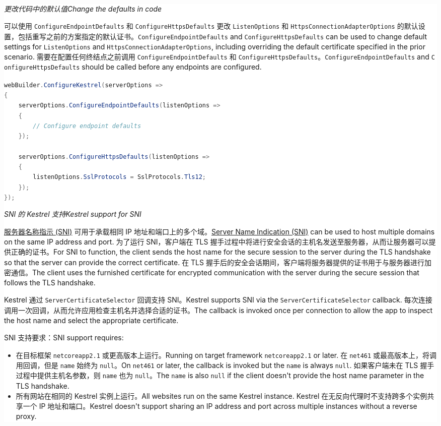 <span data-ttu-id="acc26-325">*更改代码中的默认值*</span><span class="sxs-lookup"><span data-stu-id="acc26-325">*Change the defaults in code*</span></span>

<span data-ttu-id="acc26-326">可以使用 `ConfigureEndpointDefaults` 和 `ConfigureHttpsDefaults` 更改 `ListenOptions` 和 `HttpsConnectionAdapterOptions` 的默认设置，包括重写之前的方案指定的默认证书。</span><span class="sxs-lookup"><span data-stu-id="acc26-326">`ConfigureEndpointDefaults` and `ConfigureHttpsDefaults` can be used to change default settings for `ListenOptions` and `HttpsConnectionAdapterOptions`, including overriding the default certificate specified in the prior scenario.</span></span> <span data-ttu-id="acc26-327">需要在配置任何终结点之前调用 `ConfigureEndpointDefaults` 和 `ConfigureHttpsDefaults`。</span><span class="sxs-lookup"><span data-stu-id="acc26-327">`ConfigureEndpointDefaults` and `ConfigureHttpsDefaults` should be called before any endpoints are configured.</span></span>

```csharp
webBuilder.ConfigureKestrel(serverOptions =>
{
    serverOptions.ConfigureEndpointDefaults(listenOptions =>
    {
        // Configure endpoint defaults
    });

    serverOptions.ConfigureHttpsDefaults(listenOptions =>
    {
        listenOptions.SslProtocols = SslProtocols.Tls12;
    });
});
```

<span data-ttu-id="acc26-328">*SNI 的 Kestrel 支持*</span><span class="sxs-lookup"><span data-stu-id="acc26-328">*Kestrel support for SNI*</span></span>

<span data-ttu-id="acc26-329">[服务器名称指示 (SNI)](https://tools.ietf.org/html/rfc6066#section-3) 可用于承载相同 IP 地址和端口上的多个域。</span><span class="sxs-lookup"><span data-stu-id="acc26-329">[Server Name Indication (SNI)](https://tools.ietf.org/html/rfc6066#section-3) can be used to host multiple domains on the same IP address and port.</span></span> <span data-ttu-id="acc26-330">为了运行 SNI，客户端在 TLS 握手过程中将进行安全会话的主机名发送至服务器，从而让服务器可以提供正确的证书。</span><span class="sxs-lookup"><span data-stu-id="acc26-330">For SNI to function, the client sends the host name for the secure session to the server during the TLS handshake so that the server can provide the correct certificate.</span></span> <span data-ttu-id="acc26-331">在 TLS 握手后的安全会话期间，客户端将服务器提供的证书用于与服务器进行加密通信。</span><span class="sxs-lookup"><span data-stu-id="acc26-331">The client uses the furnished certificate for encrypted communication with the server during the secure session that follows the TLS handshake.</span></span>

<span data-ttu-id="acc26-332">Kestrel 通过 `ServerCertificateSelector` 回调支持 SNI。</span><span class="sxs-lookup"><span data-stu-id="acc26-332">Kestrel supports SNI via the `ServerCertificateSelector` callback.</span></span> <span data-ttu-id="acc26-333">每次连接调用一次回调，从而允许应用检查主机名并选择合适的证书。</span><span class="sxs-lookup"><span data-stu-id="acc26-333">The callback is invoked once per connection to allow the app to inspect the host name and select the appropriate certificate.</span></span>

<span data-ttu-id="acc26-334">SNI 支持要求：</span><span class="sxs-lookup"><span data-stu-id="acc26-334">SNI support requires:</span></span>

* <span data-ttu-id="acc26-335">在目标框架 `netcoreapp2.1` 或更高版本上运行。</span><span class="sxs-lookup"><span data-stu-id="acc26-335">Running on target framework `netcoreapp2.1` or later.</span></span> <span data-ttu-id="acc26-336">在 `net461` 或最高版本上，将调用回调，但是 `name` 始终为 `null`。</span><span class="sxs-lookup"><span data-stu-id="acc26-336">On `net461` or later, the callback is invoked but the `name` is always `null`.</span></span> <span data-ttu-id="acc26-337">如果客户端未在 TLS 握手过程中提供主机名参数，则 `name` 也为 `null`。</span><span class="sxs-lookup"><span data-stu-id="acc26-337">The `name` is also `null` if the client doesn't provide the host name parameter in the TLS handshake.</span></span>
* <span data-ttu-id="acc26-338">所有网站在相同的 Kestrel 实例上运行。</span><span class="sxs-lookup"><span data-stu-id="acc26-338">All websites run on the same Kestrel instance.</span></span> <span data-ttu-id="acc26-339">Kestrel 在无反向代理时不支持跨多个实例共享一个 IP 地址和端口。</span><span class="sxs-lookup"><span data-stu-id="acc26-339">Kestrel doesn't support sharing an IP address and port across multiple instances without a reverse proxy.</span></span>
